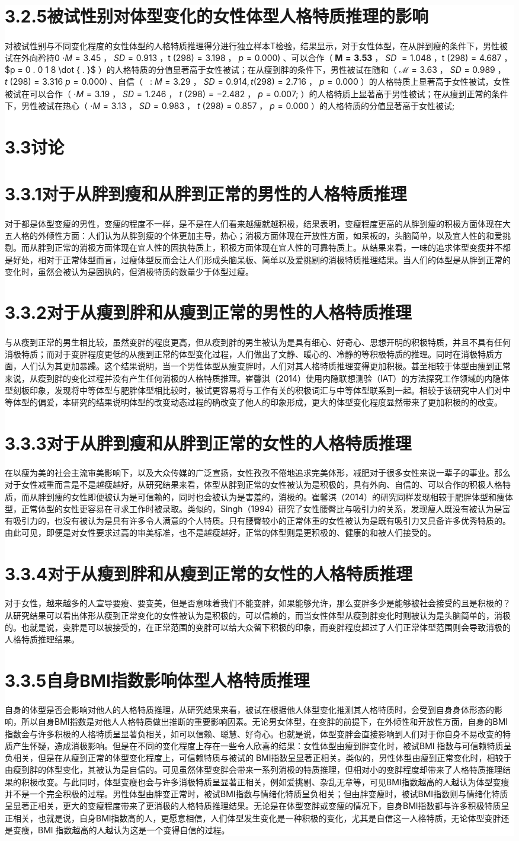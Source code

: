 # 3.2.5被试性别对体型变化的女性体型人格特质推理的影响

对被试性别与不同变化程度的女性体型的人格特质推理得分进行独立样本T检验，结果显示，对于女性体型，在从胖到瘦的条件下，男性被试在外向矜持0 $\cdot M = 3 . 4 5$ ， $S D = 0 . 9 1 3$ ，t $( 2 9 8 ) = 3 . 1 9 8$ ， $p = 0 . 0 0 0 )$ 、可以合作（ $\pmb { M = 3 . 5 3 }$ ， $S D$ $= 1 . 0 4 8$ ，t $( 2 9 8 ) = 4 . 6 8 7$ ， $p = 0 . 0 1 8 \dot { . }$ ）的人格特质的分值显著高于女性被试；在从瘦到胖的条件下，男性被试在随和（ $\mathbf { \mathcal { M } } = 3 . 6 3$ ， $S D = 0 . 9 8 9$ ， $t ~ \left( 2 9 8 \right) = 3 . 3 1 6$ $p = 0 . 0 0 0 )$ 、自信（ $\mathrm { ~ \ : ~ } M = 3 . 2 9$ ， $S D = 0 . 9 1 4 , t ( 2 9 8 ) = 2 . 7 1 6$ ， $p = 0 . 0 0 0$ ）的人格特质上显著高于女性被试，女性被试在可以合作（ $\cdot M = 3 . 1 9$ ， $S D = 1 . 2 4 6$ ， $t$ (298)$= - 2 . 4 8 2$ ， $p = 0 . 0 0 7 \mathrm { ; }$ ）的人格特质上显著高于男性被试；在从瘦到正常的条件下，男性被试在热心（ $\cdot M = 3 . 1 3$ ， $S D = 0 . 9 8 3$ ， $t$ $( 2 9 8 ) = 0 . 8 5 7$ ， $p = 0 . 0 0 0$ ）的人格特质的分值显著高于女性被试;

# 3.3讨论

# 3.3.1对于从胖到瘦和从胖到正常的男性的人格特质推理

对于都是体型变瘦的男性，变瘦的程度不一样，是不是在人们看来越瘦就越积极，结果表明，变瘦程度更高的从胖到瘦的积极方面体现在大五人格的外倾性方面：人们认为从胖到瘦的个体更加主导，热心；消极方面体现在开放性方面，如呆板的，头脑简单，以及宜人性的和爱挑剔。而从胖到正常的消极方面体现在宜人性的固执特质上，积极方面体现在宜人性的可靠特质上。从结果来看，一味的追求体型变瘦并不都是好处，相对于正常体型而言，过瘦体型反而会让人们形成头脑呆板、简单以及爱挑剔的消极特质推理结果。当人们的体型是从胖到正常的变化时，虽然会被认为是固执的，但消极特质的数量少于体型过瘦。

# 3.3.2对于从瘦到胖和从瘦到正常的男性的人格特质推理

与从瘦到正常的男生相比较，虽然变胖的程度更高，但从瘦到胖的男生被认为是具有细心、好奇心、思想开明的积极特质，并且不具有任何消极特质；而对于变胖程度更低的从瘦到正常的体型变化过程，人们做出了文静、暖心的、冷静的等积极特质的推理。同时在消极特质方面，人们认为其更加暴躁。这个结果说明，当一个男性体型从瘦变胖时，人们对其人格特质推理变得更加积极。甚至相较于体型由瘦到正常来说，从瘦到胖的变化过程并没有产生任何消极的人格特质推理。崔馨淇（2014）使用内隐联想测验（IAT）的方法探究工作领域的内隐体型刻板印象，发现将中等体型与肥胖体型相比较时，被试更容易将与工作有关的积极词汇与中等体型联系到一起。相较于该研究中人们对中等体型的偏爱，本研究的结果说明体型的改变动态过程的确改变了他人的印象形成，更大的体型变化程度显然带来了更加积极的的改变。

# 3.3.3对于从胖到瘦和从胖到正常的女性的人格特质推理

在以瘦为美的社会主流审美影响下，以及大众传媒的广泛宣扬，女性孜孜不倦地追求完美体形，减肥对于很多女性来说一辈子的事业。那么对于女性减重而言是不是越瘦越好，从研究结果来看，体型从胖到正常的女性被认为是积极的，具有外向、自信的、可以合作的积极人格特质，而从胖到瘦的女性即便被认为是可信赖的，同时也会被认为是害羞的，消极的。崔馨淇（2014）的研究同样发现相较于肥胖体型和瘦体型，正常体型的女性更容易在寻求工作时被录取。类似的，Singh（1994）研究了女性腰臀比与吸引力的关系，发现瘦人既没有被认为是富有吸引力的，也没有被认为是具有许多令人满意的个人特质。只有腰臀较小的正常体重的女性被认为是既有吸引力又具备许多优秀特质的。由此可见，即便是对女性要求过高的审美标准，也不是越瘦越好，正常的体型则是更积极的、健康的和被人们接受的。

# 3.3.4对于从瘦到胖和从瘦到正常的女性的人格特质推理

对于女性，越来越多的人宣导要瘦、要变美，但是否意味着我们不能变胖，如果能够允许，那么变胖多少是能够被社会接受的且是积极的？从研究结果可以看出体形从瘦到正常变化的女性被认为是积极的，可以信赖的，而当女性体型从瘦到胖变化时则被认为是头脑简单的，消极的。也就是说，变胖是可以被接受的，在正常范围的变胖可以给大众留下积极的印象，而变胖程度超过了人们正常体型范围则会导致消极的人格特质推理结果。

# 3.3.5自身BMI指数影响体型人格特质推理

自身的体型是否会影响对他人的人格特质推理，从研究结果来看，被试在根据他人体型变化推测其人格特质时，会受到自身身体形态的影响，所以自身BMI指数是对他人人格特质做出推断的重要影响因素。无论男女体型，在变胖的前提下，在外倾性和开放性方面，自身的BMI指数会与许多积极的人格特质呈显著负相关，如可以信赖、聪慧、好奇心。也就是说，体型变胖会直接影响到人们对于你自身不易改变的特质产生怀疑，造成消极影响。但是在不同的变化程度上存在一些令人欣喜的结果：女性体型由瘦到胖变化时，被试BMI 指数与可信赖特质呈负相关，但是在从瘦到正常的体型变化程度上，可信赖特质与被试的 BMI指数呈显著正相关。类似的，男性体型由瘦到正常变化时，相较于由瘦到胖的体型变化，其被认为是自信的。可见虽然体型变胖会带来一系列消极的特质推理，但相对小的变胖程度却带来了人格特质推理结果的积极改变。与此同时，体型变瘦也会与许多消极特质呈显著正相关，例如爱挑剔、杂乱无章等，可见BMI指数越高的人越认为体型变瘦并不是一个完全积极的过程。男性体型由胖变正常时，被试BMI指数与情绪化特质呈负相关；但由胖变瘦时，被试BMI指数则与情绪化特质呈显著正相关，更大的变瘦程度带来了更消极的人格特质推理结果。无论是在体型变胖或变瘦的情况下，自身BMI指数都与许多积极特质呈正相关，也就是说，自身BMI指数高的人，更愿意相信，人们体型发生变化是一种积极的变化，尤其是自信这一人格特质，无论体型变胖还是变瘦，BMI 指数越高的人越认为这是一个变得自信的过程。
